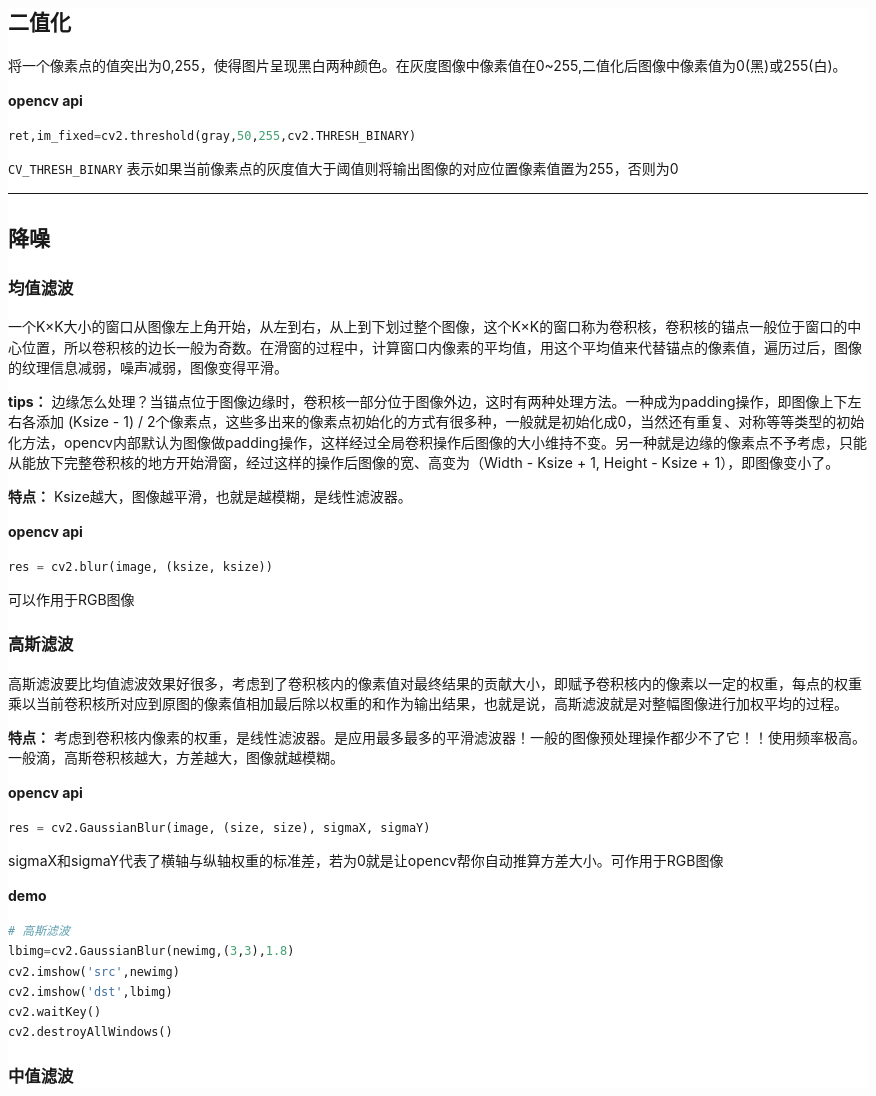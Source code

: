 ## 二值化

将一个像素点的值突出为0,255，使得图片呈现黑白两种颜色。在灰度图像中像素值在0~255,二值化后图像中像素值为0(黑)或255(白)。

**opencv api**
```python
ret,im_fixed=cv2.threshold(gray,50,255,cv2.THRESH_BINARY)
```
`CV_THRESH_BINARY` 表示如果当前像素点的灰度值大于阈值则将输出图像的对应位置像素值置为255，否则为0

---
## 降噪

### 均值滤波

一个K×K大小的窗口从图像左上角开始，从左到右，从上到下划过整个图像，这个K×K的窗口称为卷积核，卷积核的锚点一般位于窗口的中心位置，所以卷积核的边长一般为奇数。在滑窗的过程中，计算窗口内像素的平均值，用这个平均值来代替锚点的像素值，遍历过后，图像的纹理信息减弱，噪声减弱，图像变得平滑。

**tips：** 边缘怎么处理？当锚点位于图像边缘时，卷积核一部分位于图像外边，这时有两种处理方法。一种成为padding操作，即图像上下左右各添加 (Ksize - 1) / 2个像素点，这些多出来的像素点初始化的方式有很多种，一般就是初始化成0，当然还有重复、对称等等类型的初始化方法，opencv内部默认为图像做padding操作，这样经过全局卷积操作后图像的大小维持不变。另一种就是边缘的像素点不予考虑，只能从能放下完整卷积核的地方开始滑窗，经过这样的操作后图像的宽、高变为（Width - Ksize + 1, Height - Ksize + 1），即图像变小了。

**特点：** Ksize越大，图像越平滑，也就是越模糊，是线性滤波器。

**opencv api**
```python
res = cv2.blur(image, (ksize, ksize))
```
可以作用于RGB图像

### 高斯滤波

高斯滤波要比均值滤波效果好很多，考虑到了卷积核内的像素值对最终结果的贡献大小，即赋予卷积核内的像素以一定的权重，每点的权重乘以当前卷积核所对应到原图的像素值相加最后除以权重的和作为输出结果，也就是说，高斯滤波就是对整幅图像进行加权平均的过程。

**特点：** 考虑到卷积核内像素的权重，是线性滤波器。是应用最多最多的平滑滤波器！一般的图像预处理操作都少不了它！！使用频率极高。一般滴，高斯卷积核越大，方差越大，图像就越模糊。

**opencv api**
```python
res = cv2.GaussianBlur(image, (size, size), sigmaX, sigmaY) 
```

sigmaX和sigmaY代表了横轴与纵轴权重的标准差，若为0就是让opencv帮你自动推算方差大小。可作用于RGB图像

**demo**
```python
# 高斯滤波
lbimg=cv2.GaussianBlur(newimg,(3,3),1.8)
cv2.imshow('src',newimg)
cv2.imshow('dst',lbimg)
cv2.waitKey()
cv2.destroyAllWindows() 
```

### 中值滤波

